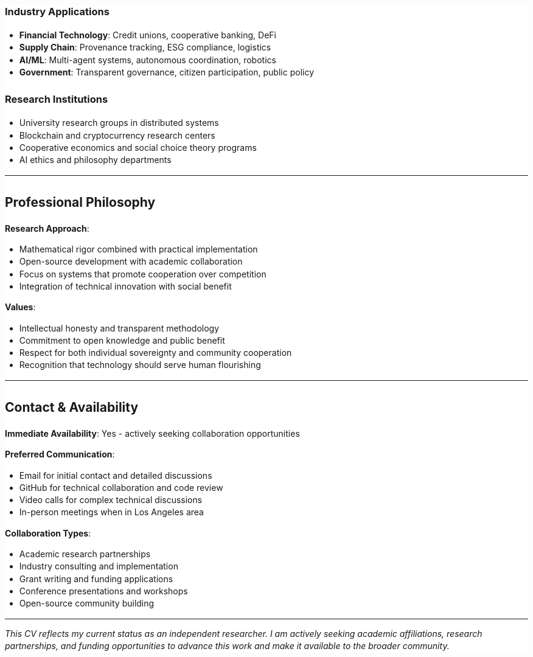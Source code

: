 ### Industry Applications
- **Financial Technology**: Credit unions, cooperative banking, DeFi
- **Supply Chain**: Provenance tracking, ESG compliance, logistics
- **AI/ML**: Multi-agent systems, autonomous coordination, robotics
- **Government**: Transparent governance, citizen participation, public policy

### Research Institutions
- University research groups in distributed systems
- Blockchain and cryptocurrency research centers
- Cooperative economics and social choice theory programs
- AI ethics and philosophy departments

---

## Professional Philosophy

**Research Approach**:
- Mathematical rigor combined with practical implementation
- Open-source development with academic collaboration
- Focus on systems that promote cooperation over competition
- Integration of technical innovation with social benefit

**Values**:
- Intellectual honesty and transparent methodology
- Commitment to open knowledge and public benefit
- Respect for both individual sovereignty and community cooperation
- Recognition that technology should serve human flourishing

---

## Contact & Availability

**Immediate Availability**: Yes - actively seeking collaboration opportunities

**Preferred Communication**:
- Email for initial contact and detailed discussions
- GitHub for technical collaboration and code review
- Video calls for complex technical discussions
- In-person meetings when in Los Angeles area

**Collaboration Types**:
- Academic research partnerships
- Industry consulting and implementation
- Grant writing and funding applications
- Conference presentations and workshops
- Open-source community building

---

*This CV reflects my current status as an independent researcher. I am actively seeking academic affiliations, research partnerships, and funding opportunities to advance this work and make it available to the broader community.*
